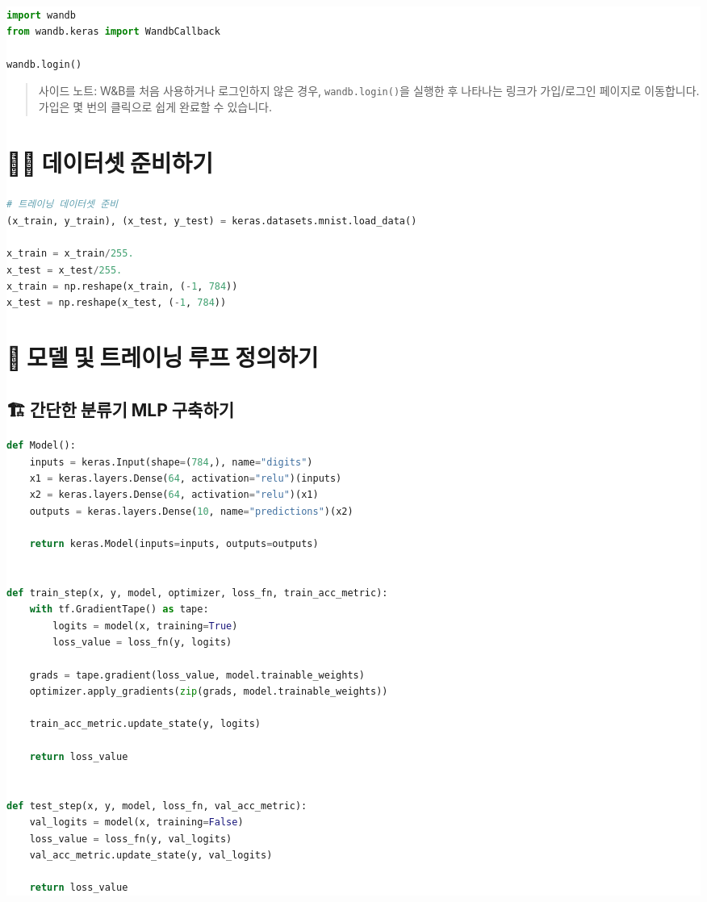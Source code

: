 
```python
import wandb
from wandb.keras import WandbCallback

wandb.login()
```

> 사이드 노트: W&B를 처음 사용하거나 로그인하지 않은 경우, `wandb.login()`을 실행한 후 나타나는 링크가 가입/로그인 페이지로 이동합니다. 가입은 몇 번의 클릭으로 쉽게 완료할 수 있습니다.

# 👩‍🍳 데이터셋 준비하기


```python
# 트레이닝 데이터셋 준비
(x_train, y_train), (x_test, y_test) = keras.datasets.mnist.load_data()

x_train = x_train/255.
x_test = x_test/255.
x_train = np.reshape(x_train, (-1, 784))
x_test = np.reshape(x_test, (-1, 784))
```

# 🧠 모델 및 트레이닝 루프 정의하기

## 🏗️ 간단한 분류기 MLP 구축하기


```python
def Model():
    inputs = keras.Input(shape=(784,), name="digits")
    x1 = keras.layers.Dense(64, activation="relu")(inputs)
    x2 = keras.layers.Dense(64, activation="relu")(x1)
    outputs = keras.layers.Dense(10, name="predictions")(x2)

    return keras.Model(inputs=inputs, outputs=outputs)

    
def train_step(x, y, model, optimizer, loss_fn, train_acc_metric):
    with tf.GradientTape() as tape:
        logits = model(x, training=True)
        loss_value = loss_fn(y, logits)

    grads = tape.gradient(loss_value, model.trainable_weights)
    optimizer.apply_gradients(zip(grads, model.trainable_weights))

    train_acc_metric.update_state(y, logits)

    return loss_value

    
def test_step(x, y, model, loss_fn, val_acc_metric):
    val_logits = model(x, training=False)
    loss_value = loss_fn(y, val_logits)
    val_acc_metric.update_state(y, val_logits)

    return loss_value
```
